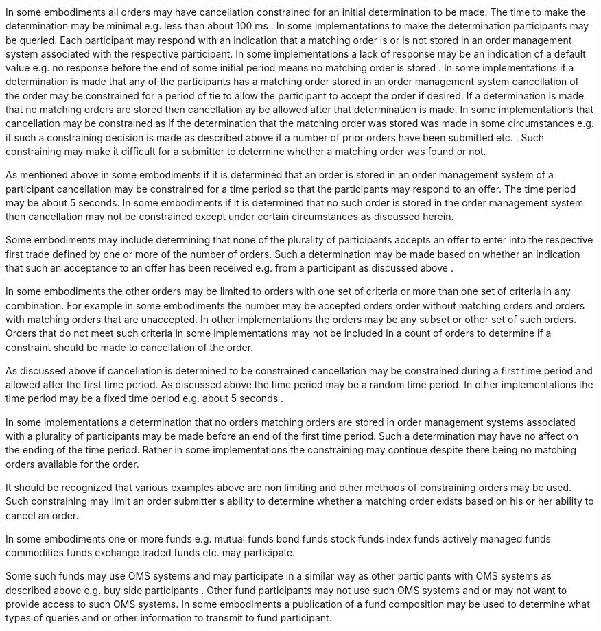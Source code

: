 In some embodiments all orders may have cancellation constrained for an initial determination to be made. The time to make the determination may be minimal e.g. less than about 100 ms . In some implementations to make the determination participants may be queried. Each participant may respond with an indication that a matching order is or is not stored in an order management system associated with the respective participant. In some implementations a lack of response may be an indication of a default value e.g. no response before the end of some initial period means no matching order is stored . In some implementations if a determination is made that any of the participants has a matching order stored in an order management system cancellation of the order may be constrained for a period of tie to allow the participant to accept the order if desired. If a determination is made that no matching orders are stored then cancellation ay be allowed after that determination is made. In some implementations that cancellation may be constrained as if the determination that the matching order was stored was made in some circumstances e.g. if such a constraining decision is made as described above if a number of prior orders have been submitted etc. . Such constraining may make it difficult for a submitter to determine whether a matching order was found or not.

As mentioned above in some embodiments if it is determined that an order is stored in an order management system of a participant cancellation may be constrained for a time period so that the participants may respond to an offer. The time period may be about 5 seconds. In some embodiments if it is determined that no such order is stored in the order management system then cancellation may not be constrained except under certain circumstances as discussed herein.

Some embodiments may include determining that none of the plurality of participants accepts an offer to enter into the respective first trade defined by one or more of the number of orders. Such a determination may be made based on whether an indication that such an acceptance to an offer has been received e.g. from a participant as discussed above .

In some embodiments the other orders may be limited to orders with one set of criteria or more than one set of criteria in any combination. For example in some embodiments the number may be accepted orders order without matching orders and orders with matching orders that are unaccepted. In other implementations the orders may be any subset or other set of such orders. Orders that do not meet such criteria in some implementations may not be included in a count of orders to determine if a constraint should be made to cancellation of the order.

As discussed above if cancellation is determined to be constrained cancellation may be constrained during a first time period and allowed after the first time period. As discussed above the time period may be a random time period. In other implementations the time period may be a fixed time period e.g. about 5 seconds .

In some implementations a determination that no orders matching orders are stored in order management systems associated with a plurality of participants may be made before an end of the first time period. Such a determination may have no affect on the ending of the time period. Rather in some implementations the constraining may continue despite there being no matching orders available for the order.

It should be recognized that various examples above are non limiting and other methods of constraining orders may be used. Such constraining may limit an order submitter s ability to determine whether a matching order exists based on his or her ability to cancel an order.

In some embodiments one or more funds e.g. mutual funds bond funds stock funds index funds actively managed funds commodities funds exchange traded funds etc. may participate.

Some such funds may use OMS systems and may participate in a similar way as other participants with OMS systems as described above e.g. buy side participants . Other fund participants may not use such OMS systems and or may not want to provide access to such OMS systems. In some embodiments a publication of a fund composition may be used to determine what types of queries and or other information to transmit to fund participant.
